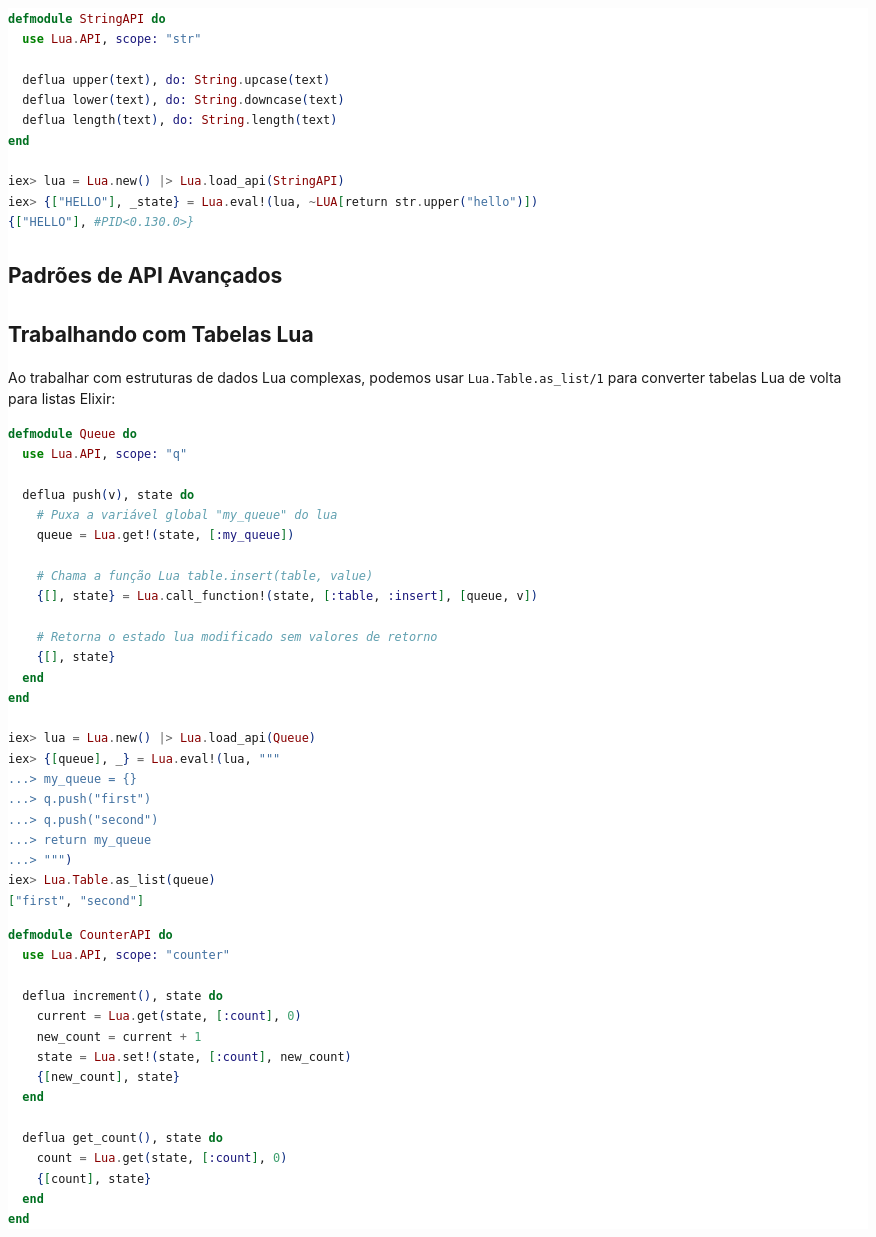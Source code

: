 ```elixir
defmodule StringAPI do
  use Lua.API, scope: "str"

  deflua upper(text), do: String.upcase(text)
  deflua lower(text), do: String.downcase(text)
  deflua length(text), do: String.length(text)
end

iex> lua = Lua.new() |> Lua.load_api(StringAPI)
iex> {["HELLO"], _state} = Lua.eval!(lua, ~LUA[return str.upper("hello")])
{["HELLO"], #PID<0.130.0>}
```

## Padrões de API Avançados

## Trabalhando com Tabelas Lua

Ao trabalhar com estruturas de dados Lua complexas, podemos usar `Lua.Table.as_list/1` para converter tabelas Lua de volta para listas Elixir:

```elixir
defmodule Queue do
  use Lua.API, scope: "q"

  deflua push(v), state do
    # Puxa a variável global "my_queue" do lua
    queue = Lua.get!(state, [:my_queue])
    
    # Chama a função Lua table.insert(table, value)
    {[], state} = Lua.call_function!(state, [:table, :insert], [queue, v])
    
    # Retorna o estado lua modificado sem valores de retorno
    {[], state}
  end
end

iex> lua = Lua.new() |> Lua.load_api(Queue)
iex> {[queue], _} = Lua.eval!(lua, """
...> my_queue = {}
...> q.push("first")
...> q.push("second")
...> return my_queue
...> """)
iex> Lua.Table.as_list(queue)
["first", "second"]
```

```elixir
defmodule CounterAPI do
  use Lua.API, scope: "counter"

  deflua increment(), state do
    current = Lua.get(state, [:count], 0)
    new_count = current + 1
    state = Lua.set!(state, [:count], new_count)
    {[new_count], state}
  end

  deflua get_count(), state do
    count = Lua.get(state, [:count], 0)
    {[count], state}
  end
end

```